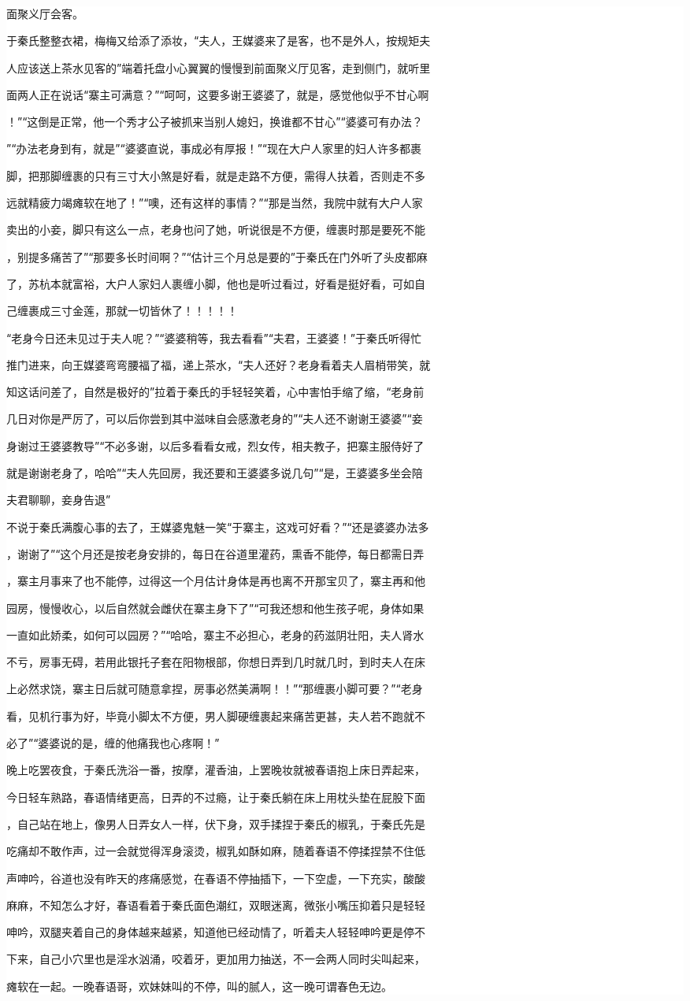 面聚义厅会客。

于秦氏整整衣裙，梅梅又给添了添妆，“夫人，王媒婆来了是客，也不是外人，按规矩夫

人应该送上茶水见客的”端着托盘小心翼翼的慢慢到前面聚义厅见客，走到侧门，就听里

面两人正在说话“寨主可满意？”“呵呵，这要多谢王婆婆了，就是，感觉他似乎不甘心啊

！”“这倒是正常，他一个秀才公子被抓来当别人媳妇，换谁都不甘心”“婆婆可有办法？

”“办法老身到有，就是”“婆婆直说，事成必有厚报！”“现在大户人家里的妇人许多都裹

脚，把那脚缠裹的只有三寸大小煞是好看，就是走路不方便，需得人扶着，否则走不多

远就精疲力竭瘫软在地了！”“噢，还有这样的事情？”“那是当然，我院中就有大户人家

卖出的小妾，脚只有这么一点，老身也问了她，听说很是不方便，缠裹时那是要死不能

，别提多痛苦了”“那要多长时间啊？”“估计三个月总是要的”于秦氏在门外听了头皮都麻

了，苏杭本就富裕，大户人家妇人裹缠小脚，他也是听过看过，好看是挺好看，可如自

己缠裹成三寸金莲，那就一切皆休了！！！！！

“老身今日还未见过于夫人呢？”“婆婆稍等，我去看看”“夫君，王婆婆！”于秦氏听得忙

推门进来，向王媒婆弯弯腰福了福，递上茶水，“夫人还好？老身看着夫人眉梢带笑，就

知这话问差了，自然是极好的”拉着于秦氏的手轻轻笑着，心中害怕手缩了缩，“老身前

几日对你是严厉了，可以后你尝到其中滋味自会感激老身的”“夫人还不谢谢王婆婆”“妾

身谢过王婆婆教导”“不必多谢，以后多看看女戒，烈女传，相夫教子，把寨主服侍好了

就是谢谢老身了，哈哈”“夫人先回房，我还要和王婆婆多说几句”“是，王婆婆多坐会陪

夫君聊聊，妾身告退”

不说于秦氏满腹心事的去了，王媒婆鬼魅一笑“于寨主，这戏可好看？”“还是婆婆办法多

，谢谢了”“这个月还是按老身安排的，每日在谷道里灌药，熏香不能停，每日都需日弄

，寨主月事来了也不能停，过得这一个月估计身体是再也离不开那宝贝了，寨主再和他

园房，慢慢收心，以后自然就会雌伏在寨主身下了”“可我还想和他生孩子呢，身体如果

一直如此娇柔，如何可以园房？”“哈哈，寨主不必担心，老身的药滋阴壮阳，夫人肾水

不亏，房事无碍，若用此银托子套在阳物根部，你想日弄到几时就几时，到时夫人在床

上必然求饶，寨主日后就可随意拿捏，房事必然美满啊！！”“那缠裹小脚可要？”“老身

看，见机行事为好，毕竟小脚太不方便，男人脚硬缠裹起来痛苦更甚，夫人若不跑就不

必了”“婆婆说的是，缠的他痛我也心疼啊！”

晚上吃罢夜食，于秦氏洗浴一番，按摩，灌香油，上罢晚妆就被春语抱上床日弄起来，

今日轻车熟路，春语情绪更高，日弄的不过瘾，让于秦氏躺在床上用枕头垫在屁股下面

，自己站在地上，像男人日弄女人一样，伏下身，双手揉捏于秦氏的椒乳，于秦氏先是

吃痛却不敢作声，过一会就觉得浑身滚烫，椒乳如酥如麻，随着春语不停揉捏禁不住低

声呻吟，谷道也没有昨天的疼痛感觉，在春语不停抽插下，一下空虚，一下充实，酸酸

麻麻，不知怎么才好，春语看着于秦氏面色潮红，双眼迷离，微张小嘴压抑着只是轻轻

呻吟，双腿夹着自己的身体越来越紧，知道他已经动情了，听着夫人轻轻呻吟更是停不

下来，自己小穴里也是淫水汹涌，咬着牙，更加用力抽送，不一会两人同时尖叫起来，

瘫软在一起。一晚春语哥，欢妹妹叫的不停，叫的腻人，这一晚可谓春色无边。


